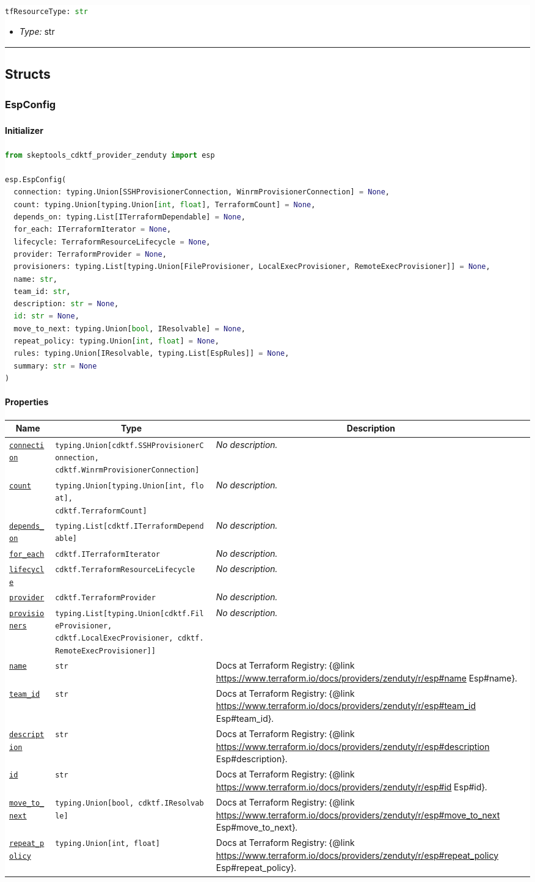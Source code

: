 ```python
tfResourceType: str
```

- *Type:* str

---

## Structs <a name="Structs" id="Structs"></a>

### EspConfig <a name="EspConfig" id="@skeptools/provider-zenduty.esp.EspConfig"></a>

#### Initializer <a name="Initializer" id="@skeptools/provider-zenduty.esp.EspConfig.Initializer"></a>

```python
from skeptools_cdktf_provider_zenduty import esp

esp.EspConfig(
  connection: typing.Union[SSHProvisionerConnection, WinrmProvisionerConnection] = None,
  count: typing.Union[typing.Union[int, float], TerraformCount] = None,
  depends_on: typing.List[ITerraformDependable] = None,
  for_each: ITerraformIterator = None,
  lifecycle: TerraformResourceLifecycle = None,
  provider: TerraformProvider = None,
  provisioners: typing.List[typing.Union[FileProvisioner, LocalExecProvisioner, RemoteExecProvisioner]] = None,
  name: str,
  team_id: str,
  description: str = None,
  id: str = None,
  move_to_next: typing.Union[bool, IResolvable] = None,
  repeat_policy: typing.Union[int, float] = None,
  rules: typing.Union[IResolvable, typing.List[EspRules]] = None,
  summary: str = None
)
```

#### Properties <a name="Properties" id="Properties"></a>

| **Name** | **Type** | **Description** |
| --- | --- | --- |
| <code><a href="#@skeptools/provider-zenduty.esp.EspConfig.property.connection">connection</a></code> | <code>typing.Union[cdktf.SSHProvisionerConnection, cdktf.WinrmProvisionerConnection]</code> | *No description.* |
| <code><a href="#@skeptools/provider-zenduty.esp.EspConfig.property.count">count</a></code> | <code>typing.Union[typing.Union[int, float], cdktf.TerraformCount]</code> | *No description.* |
| <code><a href="#@skeptools/provider-zenduty.esp.EspConfig.property.dependsOn">depends_on</a></code> | <code>typing.List[cdktf.ITerraformDependable]</code> | *No description.* |
| <code><a href="#@skeptools/provider-zenduty.esp.EspConfig.property.forEach">for_each</a></code> | <code>cdktf.ITerraformIterator</code> | *No description.* |
| <code><a href="#@skeptools/provider-zenduty.esp.EspConfig.property.lifecycle">lifecycle</a></code> | <code>cdktf.TerraformResourceLifecycle</code> | *No description.* |
| <code><a href="#@skeptools/provider-zenduty.esp.EspConfig.property.provider">provider</a></code> | <code>cdktf.TerraformProvider</code> | *No description.* |
| <code><a href="#@skeptools/provider-zenduty.esp.EspConfig.property.provisioners">provisioners</a></code> | <code>typing.List[typing.Union[cdktf.FileProvisioner, cdktf.LocalExecProvisioner, cdktf.RemoteExecProvisioner]]</code> | *No description.* |
| <code><a href="#@skeptools/provider-zenduty.esp.EspConfig.property.name">name</a></code> | <code>str</code> | Docs at Terraform Registry: {@link https://www.terraform.io/docs/providers/zenduty/r/esp#name Esp#name}. |
| <code><a href="#@skeptools/provider-zenduty.esp.EspConfig.property.teamId">team_id</a></code> | <code>str</code> | Docs at Terraform Registry: {@link https://www.terraform.io/docs/providers/zenduty/r/esp#team_id Esp#team_id}. |
| <code><a href="#@skeptools/provider-zenduty.esp.EspConfig.property.description">description</a></code> | <code>str</code> | Docs at Terraform Registry: {@link https://www.terraform.io/docs/providers/zenduty/r/esp#description Esp#description}. |
| <code><a href="#@skeptools/provider-zenduty.esp.EspConfig.property.id">id</a></code> | <code>str</code> | Docs at Terraform Registry: {@link https://www.terraform.io/docs/providers/zenduty/r/esp#id Esp#id}. |
| <code><a href="#@skeptools/provider-zenduty.esp.EspConfig.property.moveToNext">move_to_next</a></code> | <code>typing.Union[bool, cdktf.IResolvable]</code> | Docs at Terraform Registry: {@link https://www.terraform.io/docs/providers/zenduty/r/esp#move_to_next Esp#move_to_next}. |
| <code><a href="#@skeptools/provider-zenduty.esp.EspConfig.property.repeatPolicy">repeat_policy</a></code> | <code>typing.Union[int, float]</code> | Docs at Terraform Registry: {@link https://www.terraform.io/docs/providers/zenduty/r/esp#repeat_policy Esp#repeat_policy}. |